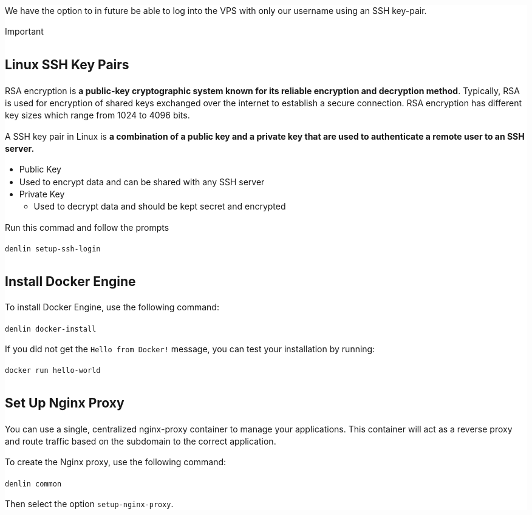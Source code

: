 We have the option to in future be able to log into the VPS with only our username using an SSH key-pair.


> [!IMPORTANT]
> 
> ## Linux SSH Key Pairs
> 
> RSA encryption is **a public-key cryptographic system known for its reliable encryption and decryption method**. Typically, RSA is used for encryption of shared keys exchanged over the internet to establish a secure connection. RSA encryption has different key sizes which range from 1024 to 4096 bits.
> 
> A SSH key pair in Linux is **a combination of a public key and a private key that are used to authenticate a remote user to an SSH server.** 
> 
> -  Public Key
> 	-  Used to encrypt data and can be shared with any SSH server
> - Private Key
> 	-  Used to decrypt data and should be kept secret and encrypted


Run this commad and follow the prompts


```sh
denlin setup-ssh-login
```


## Install Docker Engine

To install Docker Engine, use the following command:


```sh
denlin docker-install
```

If you did not get the `Hello from Docker!` message, you can test your installation by running:

```sh
docker run hello-world
```


## Set Up Nginx Proxy

You can use a single, centralized nginx-proxy container to manage your applications. This container will act as a reverse proxy and route traffic based on the subdomain to the correct application.

To create the Nginx proxy, use the following command:


```sh
denlin common
```

Then select the option `setup-nginx-proxy`.


[contributors-shield]: https://img.shields.io/github/contributors/monatemedia/docker-engine-on-linux.svg?style=for-the-badge
[contributors-url]: https://github.com/monatemedia/docker-engine-on-linux/graphs/contributors
[forks-shield]: https://img.shields.io/github/forks/monatemedia/docker-engine-on-linux.svg?style=for-the-badge
[forks-url]: https://github.com/monatemedia/docker-engine-on-linux/network/members
[stars-shield]: https://img.shields.io/github/stars/monatemedia/docker-engine-on-linux.svg?style=for-the-badge
[stars-url]: https://github.com/monatemedia/docker-engine-on-linux/stargazers
[issues-shield]: https://img.shields.io/github/issues/monatemedia/docker-engine-on-linux.svg?style=for-the-badge
[issues-url]: https://github.com/monatemedia/docker-engine-on-linux/issues
[license-shield]: https://img.shields.io/github/license/monatemedia/docker-engine-on-linux.svg?style=for-the-badge
[license-url]: https://github.com/monatemedia/docker-engine-on-linux/blob/main/LICENSE.txt
[linkedin-shield]: https://img.shields.io/badge/-LinkedIn-black.svg?style=for-the-badge&logo=linkedin&colorB=555
[linkedin-url]: https://linkedin.com/company/monatemediaofficial
[product-screenshot]: images/denlin-main-menu-large.PNG
[nginx-http-error-503-screenshot]: images/nginx-http-error-503.png
[Ubuntu.com]: https://img.shields.io/badge/Ubuntu-E95420?style=for-the-badge&logo=ubuntu&logoColor=white
[Ubuntu-url]: https://ubuntu.com/
[Docker-hub]: https://img.shields.io/badge/docker-%230db7ed.svg?style=for-the-badge&logo=docker&logoColor=white
[Docker-hub-url]: https://hub.docker.com/
[Github]: https://img.shields.io/badge/github-%23121011.svg?style=for-the-badge&logo=github&logoColor=white
[Github-url]: https://github.com/monatemedia/docker-engine-on-linux
[Github Actions]: https://img.shields.io/badge/github%20actions-%232671E5.svg?style=for-the-badge&logo=githubactions&logoColor=white
[Github-actions-url]: https://github.com/features/actions
[Nginx]: https://img.shields.io/badge/nginx-%23009639.svg?style=for-the-badge&logo=nginx&logoColor=white
[Nginx-url]: https://nginx.org/en/
[Gunicorn]: https://img.shields.io/badge/gunicorn-%298729.svg?style=for-the-badge&logo=gunicorn&logoColor=white
[Gunicorn-url]: https://gunicorn.org/
[Lets-Encrypt]: https://avatars.githubusercontent.com/u/9289019?s=75&v=4
[Lets-Encrypt-url]: https://letsencrypt.org/
[Htop.dev]: https://avatars.githubusercontent.com/u/69567116?s=48&v=4
[Htop-url]: https://htop.dev/
[Angular.dev]: https://img.shields.io/badge/angular-%23DD0031.svg?style=for-the-badge&logo=angular&logoColor=white
[Angular-url]: https://angular.dev/
[Next.org]: https://img.shields.io/badge/Next-black?style=for-the-badge&logo=next.js&logoColor=white
[Next-url]: https://nextjs.org/
[Nuxt.net]: https://img.shields.io/badge/Nuxt-002E3B?style=for-the-badge&logo=nuxtdotjs&logoColor=#00DC82
[Nuxt-url]: https://nuxt.com/
[Svelte.dev]: https://img.shields.io/badge/svelte-%23f1413d.svg?style=for-the-badge&logo=svelte&logoColor=white
[Svelte-url]: https://svelte.dev/
[HTML5]: https://img.shields.io/badge/html5-%23E34F26.svg?style=for-the-badge&logo=html5&logoColor=white
[HTML5-url]: https://html.spec.whatwg.org/
[CSS3]: https://img.shields.io/badge/css3-%231572B6.svg?style=for-the-badge&logo=css3&logoColor=white
[CSS3-url]: https://www.w3.org/TR/CSS/#css
[JavaScript]: https://img.shields.io/badge/javascript-%23323330.svg?style=for-the-badge&logo=javascript&logoColor=%23F7DF1E
[JavaScript-url]: https://ecma-international.org/publications-and-standards/standards/ecma-262/
[Python.org]: https://img.shields.io/badge/python-3670A0?style=for-the-badge&logo=python&logoColor=ffdd54
[Python-url]: https://www.python.org/
[Djangoproject.com]: https://img.shields.io/badge/django-%23092E20.svg?style=for-the-badge&logo=django&logoColor=white
[Django-url]: https://www.djangoproject.com/
[FastAPI.dev]: https://img.shields.io/badge/FastAPI-005571?style=for-the-badge&logo=fastapi
[FastAPI-url]: https://fastapi.tiangolo.com/
[Flask.dev]: https://img.shields.io/badge/flask-%23000.svg?style=for-the-badge&logo=flask&logoColor=white
[Flask-url]: https://flask.palletsprojects.com/
[Streamlit.net]: https://img.shields.io/badge/Streamlit-%23FE4B4B.svg?style=for-the-badge&logo=streamlit&logoColor=white
[Streamlit-url]: https://streamlit.io/
[Laravel.com]: https://img.shields.io/badge/Laravel-FF2D20?style=for-the-badge&logo=laravel&logoColor=white
[Laravel-url]: https://laravel.com
[MySQL.com]: https://img.shields.io/badge/mysql-4479A1.svg?style=for-the-badge&logo=mysql&logoColor=white
[MySQL-url]: https://www.mysql.com/
[Postgres.com]: https://img.shields.io/badge/postgres-%23316192.svg?style=for-the-badge&logo=postgresql&logoColor=white
[Postgres-url]: https://www.postgresql.org/
[MongoDB.com]: https://img.shields.io/badge/MongoDB-%234ea94b.svg?style=for-the-badge&logo=mongodb&logoColor=white 
[MongoDB-url]: https://www.mongodb.com/
[MariaDB.org]: https://img.shields.io/badge/MariaDB-003545?style=for-the-badge&logo=mariadb&logoColor=white
[MariaDB-url]: https://mariadb.org/
[Redis.io]: https://img.shields.io/badge/redis-%23DD0031.svg?style=for-the-badge&logo=redis&logoColor=white
[Redis-url]: https://redis.io/
[SQLite.org]: https://img.shields.io/badge/sqlite-%2307405e.svg?style=for-the-badge&logo=sqlite&logoColor=white
[SQLite-url]: https://www.sqlite.org/
[Php.net]: https://img.shields.io/badge/php-%23777BB4.svg?style=for-the-badge&logo=php&logoColor=white
[Php-url]: https://www.php.net/
[WordPress.net]: https://img.shields.io/badge/WordPress-%23117AC9.svg?style=for-the-badge&logo=WordPress&logoColor=white
[WordPress-url]: https://wordpress.org/
[Vuejs.org]: https://img.shields.io/badge/vuejs-%2335495e.svg?style=for-the-badge&logo=vuedotjs&logoColor=%234FC08D
[vue-url]: https://vuejs.org/
[React.dev]: https://img.shields.io/badge/react-%2320232a.svg?style=for-the-badge&logo=react&logoColor=%2361DAFB
[React-url]: https://react.dev/